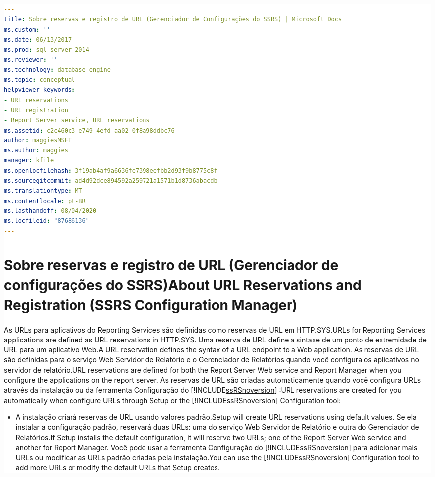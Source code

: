```yaml
---
title: Sobre reservas e registro de URL (Gerenciador de Configurações do SSRS) | Microsoft Docs
ms.custom: ''
ms.date: 06/13/2017
ms.prod: sql-server-2014
ms.reviewer: ''
ms.technology: database-engine
ms.topic: conceptual
helpviewer_keywords:
- URL reservations
- URL registration
- Report Server service, URL reservations
ms.assetid: c2c460c3-e749-4efd-aa02-0f8a98ddbc76
author: maggiesMSFT
ms.author: maggies
manager: kfile
ms.openlocfilehash: 3f19ab4af9a6636fe7398eefbb2d93f9b8775c8f
ms.sourcegitcommit: ad4d92dce894592a259721a1571b1d8736abacdb
ms.translationtype: MT
ms.contentlocale: pt-BR
ms.lasthandoff: 08/04/2020
ms.locfileid: "87686136"
---
```

# <a name="about-url-reservations-and-registration--ssrs-configuration-manager"></a><span data-ttu-id="74002-102">Sobre reservas e registro de URL (Gerenciador de configurações do SSRS)</span><span class="sxs-lookup"><span data-stu-id="74002-102">About URL Reservations and Registration  (SSRS Configuration Manager)</span></span>
  <span data-ttu-id="74002-103">As URLs para aplicativos do Reporting Services são definidas como reservas de URL em HTTP.SYS.</span><span class="sxs-lookup"><span data-stu-id="74002-103">URLs for Reporting Services applications are defined as URL reservations in HTTP.SYS.</span></span> <span data-ttu-id="74002-104">Uma reserva de URL define a sintaxe de um ponto de extremidade de URL para um aplicativo Web.</span><span class="sxs-lookup"><span data-stu-id="74002-104">A URL reservation defines the syntax of a URL endpoint to a Web application.</span></span> <span data-ttu-id="74002-105">As reservas de URL são definidas para o serviço Web Servidor de Relatório e o Gerenciador de Relatórios quando você configura os aplicativos no servidor de relatório.</span><span class="sxs-lookup"><span data-stu-id="74002-105">URL reservations are defined for both the Report Server Web service and Report Manager when you configure the applications on the report server.</span></span> <span data-ttu-id="74002-106">As reservas de URL são criadas automaticamente quando você configura URLs através da instalação ou da ferramenta Configuração do [!INCLUDE[ssRSnoversion](../../includes/ssrsnoversion-md.md)] :</span><span class="sxs-lookup"><span data-stu-id="74002-106">URL reservations are created for you automatically when configure URLs through Setup or the [!INCLUDE[ssRSnoversion](../../includes/ssrsnoversion-md.md)] Configuration tool:</span></span>  
  
-   <span data-ttu-id="74002-107">A instalação criará reservas de URL usando valores padrão.</span><span class="sxs-lookup"><span data-stu-id="74002-107">Setup will create URL reservations using default values.</span></span> <span data-ttu-id="74002-108">Se ela instalar a configuração padrão, reservará duas URLs: uma do serviço Web Servidor de Relatório e outra do Gerenciador de Relatórios.</span><span class="sxs-lookup"><span data-stu-id="74002-108">If Setup installs the default configuration, it will reserve two URLs; one of the Report Server Web service and another for Report Manager.</span></span> <span data-ttu-id="74002-109">Você pode usar a ferramenta Configuração do [!INCLUDE[ssRSnoversion](../../includes/ssrsnoversion-md.md)] para adicionar mais URLs ou modificar as URLs padrão criadas pela instalação.</span><span class="sxs-lookup"><span data-stu-id="74002-109">You can use the [!INCLUDE[ssRSnoversion](../../includes/ssrsnoversion-md.md)] Configuration tool to add more URLs or modify the default URLs that Setup creates.</span></span>  
  